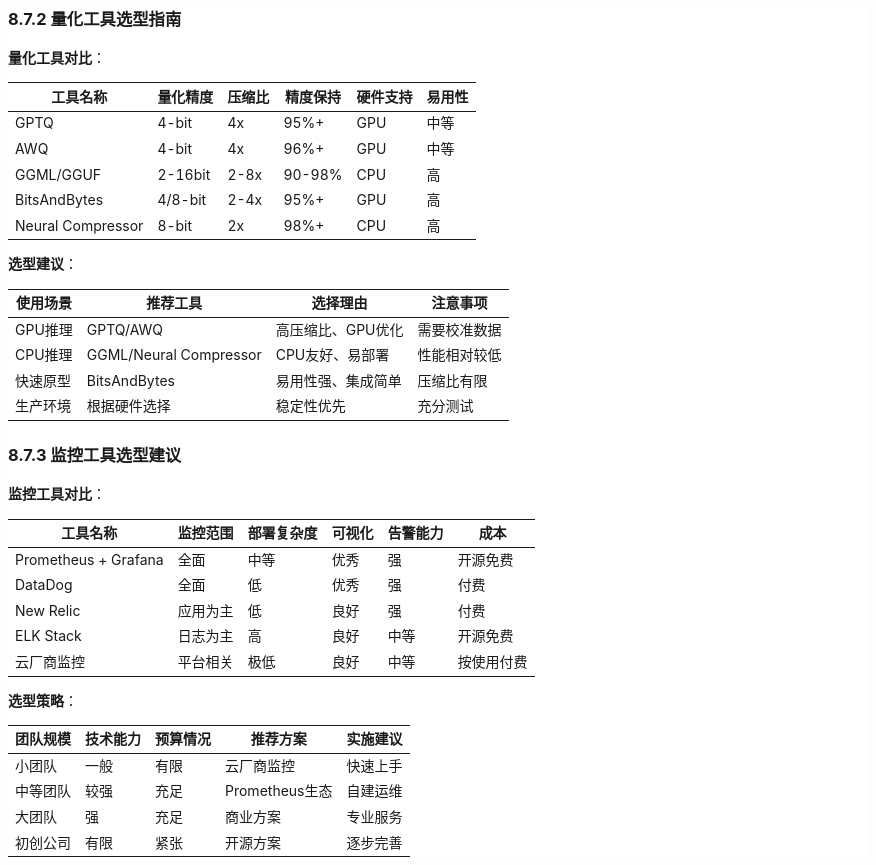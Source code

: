 ### 8.7.2 量化工具选型指南

**量化工具对比**：

| 工具名称 | 量化精度 | 压缩比 | 精度保持 | 硬件支持 | 易用性 |
|---------|---------|--------|---------|---------|--------|
| GPTQ | 4-bit | 4x | 95%+ | GPU | 中等 |
| AWQ | 4-bit | 4x | 96%+ | GPU | 中等 |
| GGML/GGUF | 2-16bit | 2-8x | 90-98% | CPU | 高 |
| BitsAndBytes | 4/8-bit | 2-4x | 95%+ | GPU | 高 |
| Neural Compressor | 8-bit | 2x | 98%+ | CPU | 高 |

**选型建议**：

| 使用场景 | 推荐工具 | 选择理由 | 注意事项 |
|---------|---------|---------|----------|
| GPU推理 | GPTQ/AWQ | 高压缩比、GPU优化 | 需要校准数据 |
| CPU推理 | GGML/Neural Compressor | CPU友好、易部署 | 性能相对较低 |
| 快速原型 | BitsAndBytes | 易用性强、集成简单 | 压缩比有限 |
| 生产环境 | 根据硬件选择 | 稳定性优先 | 充分测试 |

### 8.7.3 监控工具选型建议

**监控工具对比**：

| 工具名称 | 监控范围 | 部署复杂度 | 可视化 | 告警能力 | 成本 |
|---------|---------|-----------|--------|---------|------|
| Prometheus + Grafana | 全面 | 中等 | 优秀 | 强 | 开源免费 |
| DataDog | 全面 | 低 | 优秀 | 强 | 付费 |
| New Relic | 应用为主 | 低 | 良好 | 强 | 付费 |
| ELK Stack | 日志为主 | 高 | 良好 | 中等 | 开源免费 |
| 云厂商监控 | 平台相关 | 极低 | 良好 | 中等 | 按使用付费 |

**选型策略**：

| 团队规模 | 技术能力 | 预算情况 | 推荐方案 | 实施建议 |
|---------|---------|---------|---------|----------|
| 小团队 | 一般 | 有限 | 云厂商监控 | 快速上手 |
| 中等团队 | 较强 | 充足 | Prometheus生态 | 自建运维 |
| 大团队 | 强 | 充足 | 商业方案 | 专业服务 |
| 初创公司 | 有限 | 紧张 | 开源方案 | 逐步完善 |
